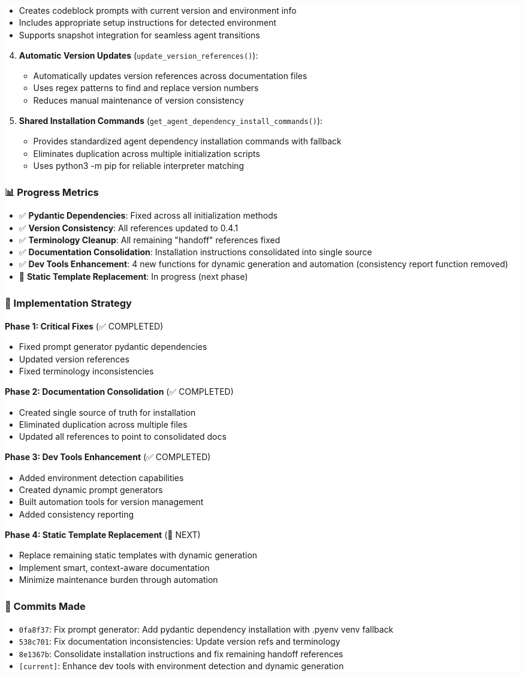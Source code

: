   - Creates codeblock prompts with current version and environment info
   - Includes appropriate setup instructions for detected environment
   - Supports snapshot integration for seamless agent transitions

4. **Automatic Version Updates** (`update_version_references()`):

   - Automatically updates version references across documentation files
   - Uses regex patterns to find and replace version numbers
   - Reduces manual maintenance of version consistency

5. **Shared Installation Commands** (`get_agent_dependency_install_commands()`):
   - Provides standardized agent dependency installation commands with fallback
   - Eliminates duplication across multiple initialization scripts
   - Uses python3 -m pip for reliable interpreter matching

### 📊 Progress Metrics

- ✅ **Pydantic Dependencies**: Fixed across all initialization methods
- ✅ **Version Consistency**: All references updated to 0.4.1
- ✅ **Terminology Cleanup**: All remaining "handoff" references fixed
- ✅ **Documentation Consolidation**: Installation instructions consolidated into single source
- ✅ **Dev Tools Enhancement**: 4 new functions for dynamic generation and automation (consistency report function removed)
- 🔄 **Static Template Replacement**: In progress (next phase)

### 🎯 Implementation Strategy

**Phase 1: Critical Fixes** (✅ COMPLETED)

- Fixed prompt generator pydantic dependencies
- Updated version references
- Fixed terminology inconsistencies

**Phase 2: Documentation Consolidation** (✅ COMPLETED)

- Created single source of truth for installation
- Eliminated duplication across multiple files
- Updated all references to point to consolidated docs

**Phase 3: Dev Tools Enhancement** (✅ COMPLETED)

- Added environment detection capabilities
- Created dynamic prompt generators
- Built automation tools for version management
- Added consistency reporting

**Phase 4: Static Template Replacement** (🔄 NEXT)

- Replace remaining static templates with dynamic generation
- Implement smart, context-aware documentation
- Minimize maintenance burden through automation

### 🔗 Commits Made

- `0fa8f37`: Fix prompt generator: Add pydantic dependency installation with .pyenv venv fallback
- `538c701`: Fix documentation inconsistencies: Update version refs and terminology
- `8e1367b`: Consolidate installation instructions and fix remaining handoff references
- `[current]`: Enhance dev tools with environment detection and dynamic generation
